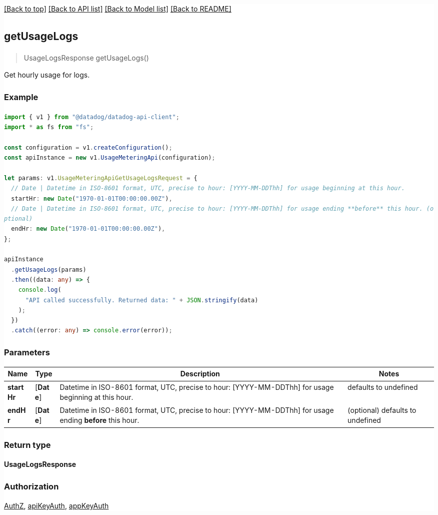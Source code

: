 [[Back to top]](#) [[Back to API list]](README.md#documentation-for-api-endpoints) [[Back to Model list]](README.md#documentation-for-models) [[Back to README]](README.md)

## **getUsageLogs**

> UsageLogsResponse getUsageLogs()

Get hourly usage for logs.

### Example

```typescript
import { v1 } from "@datadog/datadog-api-client";
import * as fs from "fs";

const configuration = v1.createConfiguration();
const apiInstance = new v1.UsageMeteringApi(configuration);

let params: v1.UsageMeteringApiGetUsageLogsRequest = {
  // Date | Datetime in ISO-8601 format, UTC, precise to hour: [YYYY-MM-DDThh] for usage beginning at this hour.
  startHr: new Date("1970-01-01T00:00:00.00Z"),
  // Date | Datetime in ISO-8601 format, UTC, precise to hour: [YYYY-MM-DDThh] for usage ending **before** this hour. (optional)
  endHr: new Date("1970-01-01T00:00:00.00Z"),
};

apiInstance
  .getUsageLogs(params)
  .then((data: any) => {
    console.log(
      "API called successfully. Returned data: " + JSON.stringify(data)
    );
  })
  .catch((error: any) => console.error(error));
```

### Parameters

| Name        | Type       | Description                                                                                               | Notes                            |
| ----------- | ---------- | --------------------------------------------------------------------------------------------------------- | -------------------------------- |
| **startHr** | [**Date**] | Datetime in ISO-8601 format, UTC, precise to hour: [YYYY-MM-DDThh] for usage beginning at this hour.      | defaults to undefined            |
| **endHr**   | [**Date**] | Datetime in ISO-8601 format, UTC, precise to hour: [YYYY-MM-DDThh] for usage ending **before** this hour. | (optional) defaults to undefined |

### Return type

**UsageLogsResponse**

### Authorization

[AuthZ](README.md#AuthZ), [apiKeyAuth](README.md#apiKeyAuth), [appKeyAuth](README.md#appKeyAuth)
